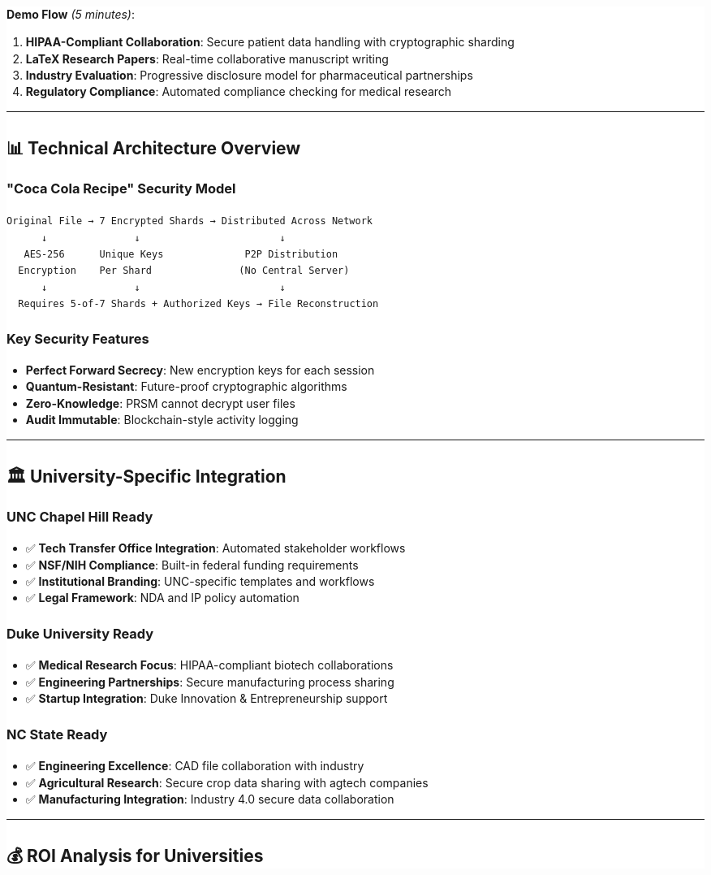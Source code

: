 **Demo Flow** *(5 minutes)*:
1. **HIPAA-Compliant Collaboration**: Secure patient data handling with cryptographic sharding
2. **LaTeX Research Papers**: Real-time collaborative manuscript writing
3. **Industry Evaluation**: Progressive disclosure model for pharmaceutical partnerships
4. **Regulatory Compliance**: Automated compliance checking for medical research

---

## 📊 **Technical Architecture Overview**

### **"Coca Cola Recipe" Security Model**
```
Original File → 7 Encrypted Shards → Distributed Across Network
      ↓               ↓                        ↓
   AES-256      Unique Keys              P2P Distribution
  Encryption    Per Shard               (No Central Server)
      ↓               ↓                        ↓
  Requires 5-of-7 Shards + Authorized Keys → File Reconstruction
```

### **Key Security Features**
- **Perfect Forward Secrecy**: New encryption keys for each session
- **Quantum-Resistant**: Future-proof cryptographic algorithms  
- **Zero-Knowledge**: PRSM cannot decrypt user files
- **Audit Immutable**: Blockchain-style activity logging

---

## 🏛️ **University-Specific Integration**

### **UNC Chapel Hill Ready**
- ✅ **Tech Transfer Office Integration**: Automated stakeholder workflows
- ✅ **NSF/NIH Compliance**: Built-in federal funding requirements
- ✅ **Institutional Branding**: UNC-specific templates and workflows
- ✅ **Legal Framework**: NDA and IP policy automation

### **Duke University Ready**
- ✅ **Medical Research Focus**: HIPAA-compliant biotech collaborations
- ✅ **Engineering Partnerships**: Secure manufacturing process sharing
- ✅ **Startup Integration**: Duke Innovation & Entrepreneurship support

### **NC State Ready** 
- ✅ **Engineering Excellence**: CAD file collaboration with industry
- ✅ **Agricultural Research**: Secure crop data sharing with agtech companies
- ✅ **Manufacturing Integration**: Industry 4.0 secure data collaboration

---

## 💰 **ROI Analysis for Universities**
